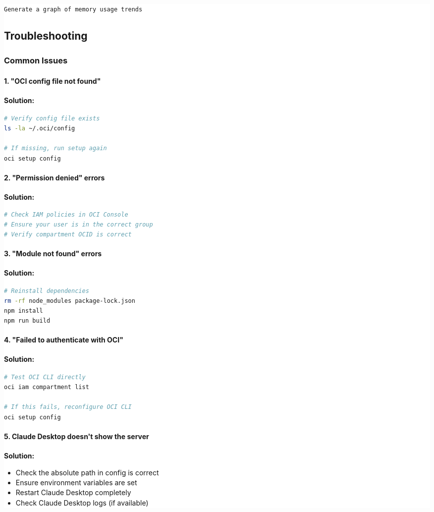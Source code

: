 ```
Generate a graph of memory usage trends
```

## Troubleshooting

### Common Issues

#### 1. "OCI config file not found"

**Solution:**
```bash
# Verify config file exists
ls -la ~/.oci/config

# If missing, run setup again
oci setup config
```

#### 2. "Permission denied" errors

**Solution:**
```bash
# Check IAM policies in OCI Console
# Ensure your user is in the correct group
# Verify compartment OCID is correct
```

#### 3. "Module not found" errors

**Solution:**
```bash
# Reinstall dependencies
rm -rf node_modules package-lock.json
npm install
npm run build
```

#### 4. "Failed to authenticate with OCI"

**Solution:**
```bash
# Test OCI CLI directly
oci iam compartment list

# If this fails, reconfigure OCI CLI
oci setup config
```

#### 5. Claude Desktop doesn't show the server

**Solution:**
- Check the absolute path in config is correct
- Ensure environment variables are set
- Restart Claude Desktop completely
- Check Claude Desktop logs (if available)
